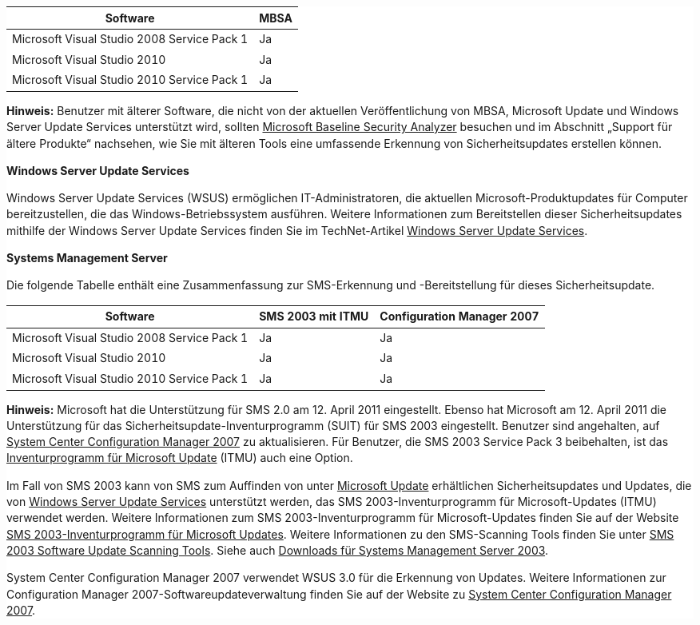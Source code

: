 | Software                                    | MBSA |  
|---------------------------------------------|------|  
| Microsoft Visual Studio 2008 Service Pack 1 | Ja   |  
| Microsoft Visual Studio 2010                | Ja   |  
| Microsoft Visual Studio 2010 Service Pack 1 | Ja   |
  
**Hinweis:** Benutzer mit älterer Software, die nicht von der aktuellen Veröffentlichung von MBSA, Microsoft Update und Windows Server Update Services unterstützt wird, sollten [Microsoft Baseline Security Analyzer](http://technet.microsoft.com/de-de/security/cc184924) besuchen und im Abschnitt „Support für ältere Produkte“ nachsehen, wie Sie mit älteren Tools eine umfassende Erkennung von Sicherheitsupdates erstellen können.
  
**Windows Server Update Services**
  
Windows Server Update Services (WSUS) ermöglichen IT-Administratoren, die aktuellen Microsoft-Produktupdates für Computer bereitzustellen, die das Windows-Betriebssystem ausführen. Weitere Informationen zum Bereitstellen dieser Sicherheitsupdates mithilfe der Windows Server Update Services finden Sie im TechNet-Artikel [Windows Server Update Services](http://technet.microsoft.com/de-de/windowsserver/bb332157).
  
**Systems Management Server**
  
Die folgende Tabelle enthält eine Zusammenfassung zur SMS-Erkennung und -Bereitstellung für dieses Sicherheitsupdate.
  
| Software                                    | SMS 2003 mit ITMU | Configuration Manager 2007 |  
|---------------------------------------------|-------------------|----------------------------|  
| Microsoft Visual Studio 2008 Service Pack 1 | Ja                | Ja                         |  
| Microsoft Visual Studio 2010                | Ja                | Ja                         |  
| Microsoft Visual Studio 2010 Service Pack 1 | Ja                | Ja                         |
  
**Hinweis:** Microsoft hat die Unterstützung für SMS 2.0 am 12. April 2011 eingestellt. Ebenso hat Microsoft am 12. April 2011 die Unterstützung für das Sicherheitsupdate-Inventurprogramm (SUIT) für SMS 2003 eingestellt. Benutzer sind angehalten, auf [System Center Configuration Manager 2007](http://technet.microsoft.com/de-de/library/bb735860.aspx) zu aktualisieren. Für Benutzer, die SMS 2003 Service Pack 3 beibehalten, ist das [Inventurprogramm für Microsoft Update](http://technet.microsoft.com/en-us/sms/bb676783.aspx) (ITMU) auch eine Option.
  
Im Fall von SMS 2003 kann von SMS zum Auffinden von unter [Microsoft Update](http://go.microsoft.com/fwlink/?linkid=40747&displaylang=de) erhältlichen Sicherheitsupdates und Updates, die von [Windows Server Update Services](http://www.microsoft.com/germany/technet/prodtechnol/windowsserver/wsus/default.mspx) unterstützt werden, das SMS 2003-Inventurprogramm für Microsoft-Updates (ITMU) verwendet werden. Weitere Informationen zum SMS 2003-Inventurprogramm für Microsoft-Updates finden Sie auf der Website [SMS 2003-Inventurprogramm für Microsoft Updates](http://technet.microsoft.com/en-us/sms/bb676783.aspx). Weitere Informationen zu den SMS-Scanning Tools finden Sie unter [SMS 2003 Software Update Scanning Tools](http://technet.microsoft.com/en-us/sms/bb676786.aspx). Siehe auch [Downloads für Systems Management Server 2003](http://technet.microsoft.com/en-us/sms/bb676766.aspx).
  
System Center Configuration Manager 2007 verwendet WSUS 3.0 für die Erkennung von Updates. Weitere Informationen zur Configuration Manager 2007-Softwareupdateverwaltung finden Sie auf der Website zu [System Center Configuration Manager 2007](http://technet.microsoft.com/de-de/library/bb735860.aspx).
  